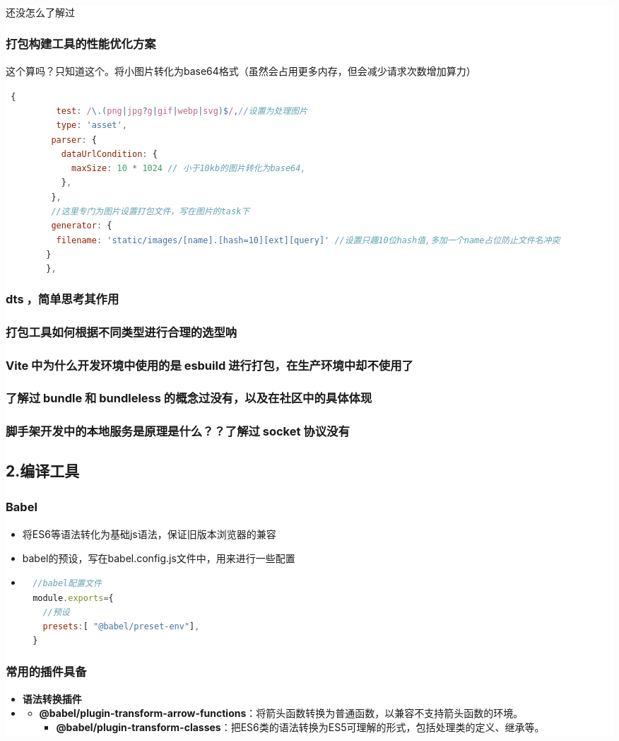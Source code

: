 还没怎么了解过

### 打包构建工具的性能优化方案

这个算吗？只知道这个。将小图片转化为base64格式（虽然会占用更多内存，但会减少请求次数增加算力）

```js
 {
          test: /\.(png|jpg?g|gif|webp|svg)$/,//设置为处理图片
          type: 'asset',
         parser: {
           dataUrlCondition: {
             maxSize: 10 * 1024 // 小于10kb的图片转化为base64,
           },
         },
         //这里专门为图片设置打包文件，写在图片的task下
         generator: {
          filename: 'static/images/[name].[hash=10][ext][query]' //设置只趣10位hash值,多加一个name占位防止文件名冲突
        }
        },
```

### dts ，简单思考其作用

### 打包工具如何根据不同类型进行合理的选型呐

### Vite 中为什么开发环境中使用的是 esbuild 进行打包，在生产环境中却不使用了

### 了解过 bundle 和 bundleless 的概念过没有，以及在社区中的具体体现

### 脚手架开发中的本地服务是原理是什么？？了解过 socket 协议没有

## 2.编译工具

### Babel

- 将ES6等语法转化为基础js语法，保证旧版本浏览器的兼容

- babel的预设，写在babel.config.js文件中，用来进行一些配置

- ```js
	//babel配置文件
	module.exports={
	  //预设
	  presets:[ "@babel/preset-env"],
	}
	```

### 常用的插件具备

- **语法转换插件**
- - **@babel/plugin-transform-arrow-functions**：将箭头函数转换为普通函数，以兼容不支持箭头函数的环境。
	- **@babel/plugin-transform-classes**：把ES6类的语法转换为ES5可理解的形式，包括处理类的定义、继承等。
